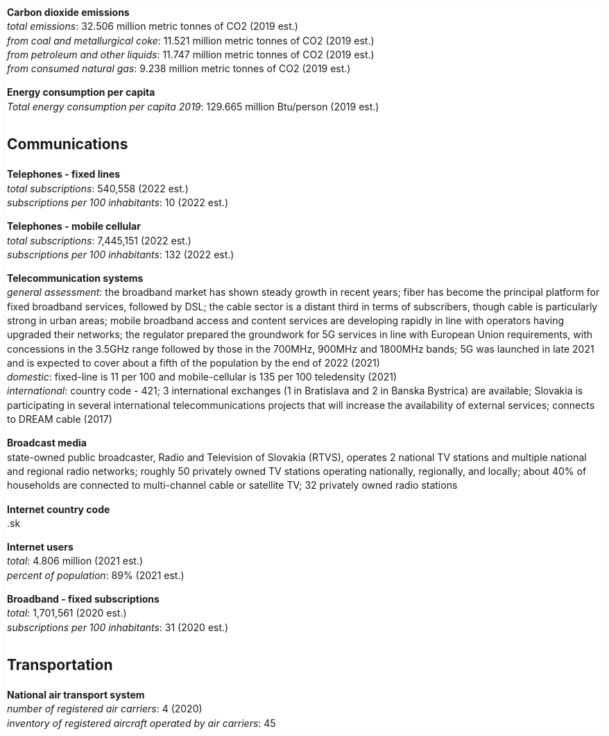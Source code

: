 **Carbon dioxide emissions**<br>
_total emissions_: 32.506 million metric tonnes of CO2 (2019 est.)<br>
_from coal and metallurgical coke_: 11.521 million metric tonnes of CO2 (2019 est.)<br>
_from petroleum and other liquids_: 11.747 million metric tonnes of CO2 (2019 est.)<br>
_from consumed natural gas_: 9.238 million metric tonnes of CO2 (2019 est.)<br>

**Energy consumption per capita**<br>
_Total energy consumption per capita 2019_: 129.665 million Btu/person (2019 est.)<br>

## Communications

**Telephones - fixed lines**<br>
_total subscriptions_: 540,558 (2022 est.)<br>
_subscriptions per 100 inhabitants_: 10 (2022 est.)<br>

**Telephones - mobile cellular**<br>
_total subscriptions_: 7,445,151 (2022 est.)<br>
_subscriptions per 100 inhabitants_: 132 (2022 est.)<br>

**Telecommunication systems**<br>
_general assessment_: the broadband market has shown steady growth in recent years; fiber has become the principal platform for fixed broadband services, followed by DSL; the cable sector is a distant third in terms of subscribers, though cable is particularly strong in urban areas; mobile broadband access and content services are developing rapidly in line with operators having upgraded their networks; the regulator prepared the groundwork for 5G services in line with European Union requirements, with concessions in the 3.5GHz range followed by those in the 700MHz, 900MHz and 1800MHz bands; 5G was launched in late 2021 and is expected to cover about a fifth of the population by the end of 2022 (2021)<br>
_domestic_: fixed-line is 11 per 100 and mobile-cellular is 135 per 100 teledensity (2021)<br>
_international_: country code - 421; 3 international exchanges (1 in Bratislava and 2 in Banska Bystrica) are available; Slovakia is participating in several international telecommunications projects that will increase the availability of external services; connects to DREAM cable (2017)<br>

**Broadcast media**<br>
state-owned public broadcaster, Radio and Television of Slovakia (RTVS), operates 2 national TV stations and multiple national and regional radio networks; roughly 50 privately owned TV stations operating nationally, regionally, and locally; about 40% of households are connected to multi-channel cable or satellite TV; 32 privately owned radio stations<br>

**Internet country code**<br>
.sk<br>

**Internet users**<br>
_total_: 4.806 million (2021 est.)<br>
_percent of population_: 89% (2021 est.)<br>

**Broadband - fixed subscriptions**<br>
_total_: 1,701,561 (2020 est.)<br>
_subscriptions per 100 inhabitants_: 31 (2020 est.)<br>

## Transportation

**National air transport system**<br>
_number of registered air carriers_: 4 (2020)<br>
_inventory of registered aircraft operated by air carriers_: 45<br>
